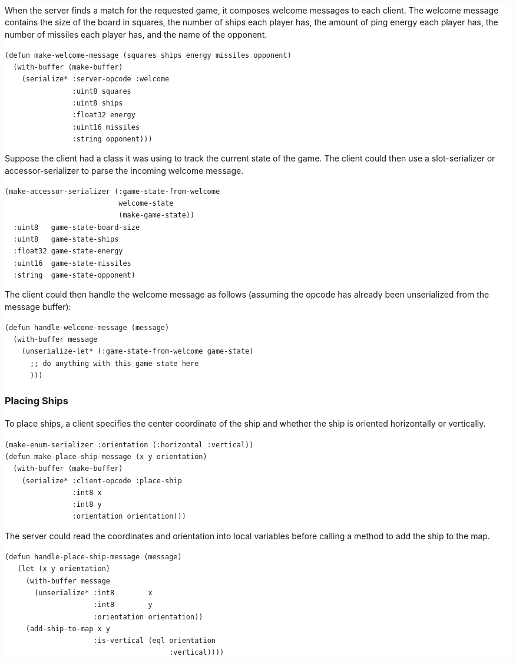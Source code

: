 When the server finds a match for the requested game, it composes
welcome messages to each client.  The welcome message contains the
size of the board in squares, the number of ships each player has,
the amount of ping energy each player has, the number of missiles
each player has, and the name of the opponent.

    (defun make-welcome-message (squares ships energy missiles opponent)
      (with-buffer (make-buffer)
        (serialize* :server-opcode :welcome
                    :uint8 squares
                    :uint8 ships
                    :float32 energy
                    :uint16 missiles
                    :string opponent)))

Suppose the client had a class it was using to track the current
state of the game.  The client could then use a slot-serializer
or accessor-serializer to parse the incoming welcome message.

    (make-accessor-serializer (:game-state-from-welcome
                               welcome-state
                               (make-game-state))
      :uint8   game-state-board-size
      :uint8   game-state-ships
      :float32 game-state-energy
      :uint16  game-state-missiles
      :string  game-state-opponent)

The client could then handle the welcome message as follows (assuming
the opcode has already been unserialized from the message buffer):

    (defun handle-welcome-message (message)
      (with-buffer message
        (unserialize-let* (:game-state-from-welcome game-state)
          ;; do anything with this game state here
          )))

### <a name="placing">Placing Ships</a>

To place ships, a client specifies the center coordinate of the
ship and whether the ship is oriented horizontally or vertically.

    (make-enum-serializer :orientation (:horizontal :vertical))
    (defun make-place-ship-message (x y orientation)
      (with-buffer (make-buffer)
        (serialize* :client-opcode :place-ship
                    :int8 x
                    :int8 y
                    :orientation orientation)))

The server could read the coordinates and orientation into local
variables before calling a method to add the ship to the map.

    (defun handle-place-ship-message (message)
       (let (x y orientation)
         (with-buffer message
           (unserialize* :int8        x
                         :int8        y
                         :orientation orientation))
         (add-ship-to-map x y
                         :is-vertical (eql orientation
                                           :vertical))))
